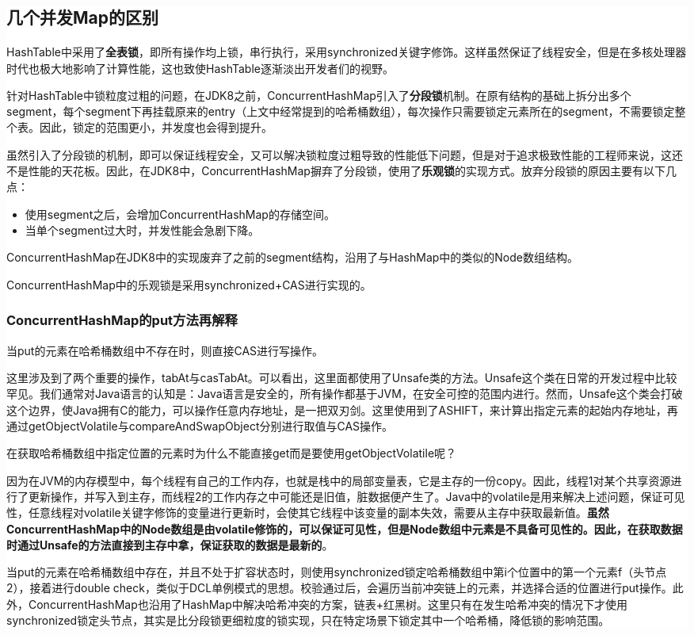 ## 几个并发Map的区别

HashTable中采用了**全表锁**，即所有操作均上锁，串行执行，采用synchronized关键字修饰。这样虽然保证了线程安全，但是在多核处理器时代也极大地影响了计算性能，这也致使HashTable逐渐淡出开发者们的视野。

针对HashTable中锁粒度过粗的问题，在JDK8之前，ConcurrentHashMap引入了**分段锁**机制。在原有结构的基础上拆分出多个segment，每个segment下再挂载原来的entry（上文中经常提到的哈希桶数组），每次操作只需要锁定元素所在的segment，不需要锁定整个表。因此，锁定的范围更小，并发度也会得到提升。

虽然引入了分段锁的机制，即可以保证线程安全，又可以解决锁粒度过粗导致的性能低下问题，但是对于追求极致性能的工程师来说，这还不是性能的天花板。因此，在JDK8中，ConcurrentHashMap摒弃了分段锁，使用了**乐观锁**的实现方式。放弃分段锁的原因主要有以下几点：

- 使用segment之后，会增加ConcurrentHashMap的存储空间。
- 当单个segment过大时，并发性能会急剧下降。

ConcurrentHashMap在JDK8中的实现废弃了之前的segment结构，沿用了与HashMap中的类似的Node数组结构。

ConcurrentHashMap中的乐观锁是采用synchronized+CAS进行实现的。

### ConcurrentHashMap的put方法再解释

当put的元素在哈希桶数组中不存在时，则直接CAS进行写操作。

这里涉及到了两个重要的操作，tabAt与casTabAt。可以看出，这里面都使用了Unsafe类的方法。Unsafe这个类在日常的开发过程中比较罕见。我们通常对Java语言的认知是：Java语言是安全的，所有操作都基于JVM，在安全可控的范围内进行。然而，Unsafe这个类会打破这个边界，使Java拥有C的能力，可以操作任意内存地址，是一把双刃剑。这里使用到了ASHIFT，来计算出指定元素的起始内存地址，再通过getObjectVolatile与compareAndSwapObject分别进行取值与CAS操作。

在获取哈希桶数组中指定位置的元素时为什么不能直接get而是要使用getObjectVolatile呢？

因为在JVM的内存模型中，每个线程有自己的工作内存，也就是栈中的局部变量表，它是主存的一份copy。因此，线程1对某个共享资源进行了更新操作，并写入到主存，而线程2的工作内存之中可能还是旧值，脏数据便产生了。Java中的volatile是用来解决上述问题，保证可见性，任意线程对volatile关键字修饰的变量进行更新时，会使其它线程中该变量的副本失效，需要从主存中获取最新值。**虽然ConcurrentHashMap中的Node数组是由volatile修饰的，可以保证可见性，但是Node数组中元素是不具备可见性的。因此，在获取数据时通过Unsafe的方法直接到主存中拿，保证获取的数据是最新的**。

当put的元素在哈希桶数组中存在，并且不处于扩容状态时，则使用synchronized锁定哈希桶数组中第i个位置中的第一个元素f（头节点2），接着进行double check，类似于DCL单例模式的思想。校验通过后，会遍历当前冲突链上的元素，并选择合适的位置进行put操作。此外，ConcurrentHashMap也沿用了HashMap中解决哈希冲突的方案，链表+红黑树。这里只有在发生哈希冲突的情况下才使用synchronized锁定头节点，其实是比分段锁更细粒度的锁实现，只在特定场景下锁定其中一个哈希桶，降低锁的影响范围。

